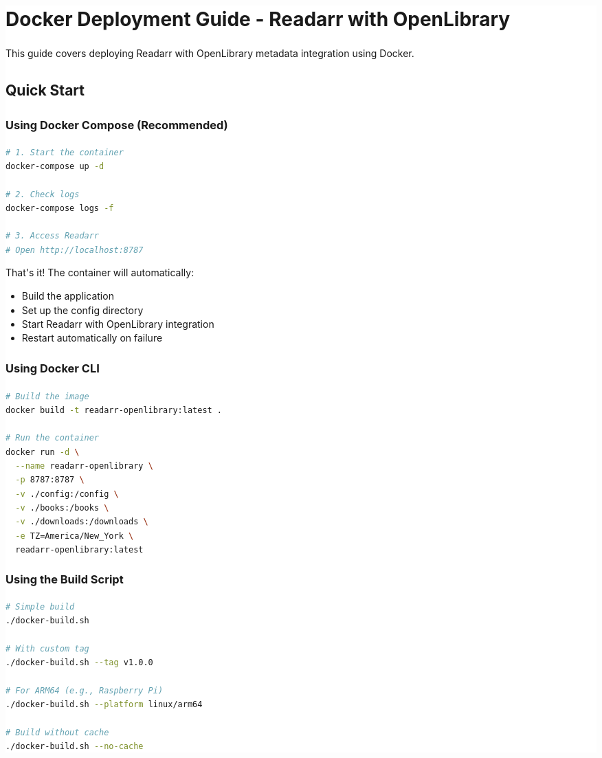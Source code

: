 # Docker Deployment Guide - Readarr with OpenLibrary

This guide covers deploying Readarr with OpenLibrary metadata integration using Docker.

## Quick Start

### Using Docker Compose (Recommended)

```bash
# 1. Start the container
docker-compose up -d

# 2. Check logs
docker-compose logs -f

# 3. Access Readarr
# Open http://localhost:8787
```

That's it! The container will automatically:
- Build the application
- Set up the config directory
- Start Readarr with OpenLibrary integration
- Restart automatically on failure

### Using Docker CLI

```bash
# Build the image
docker build -t readarr-openlibrary:latest .

# Run the container
docker run -d \
  --name readarr-openlibrary \
  -p 8787:8787 \
  -v ./config:/config \
  -v ./books:/books \
  -v ./downloads:/downloads \
  -e TZ=America/New_York \
  readarr-openlibrary:latest
```

### Using the Build Script

```bash
# Simple build
./docker-build.sh

# With custom tag
./docker-build.sh --tag v1.0.0

# For ARM64 (e.g., Raspberry Pi)
./docker-build.sh --platform linux/arm64

# Build without cache
./docker-build.sh --no-cache
```

